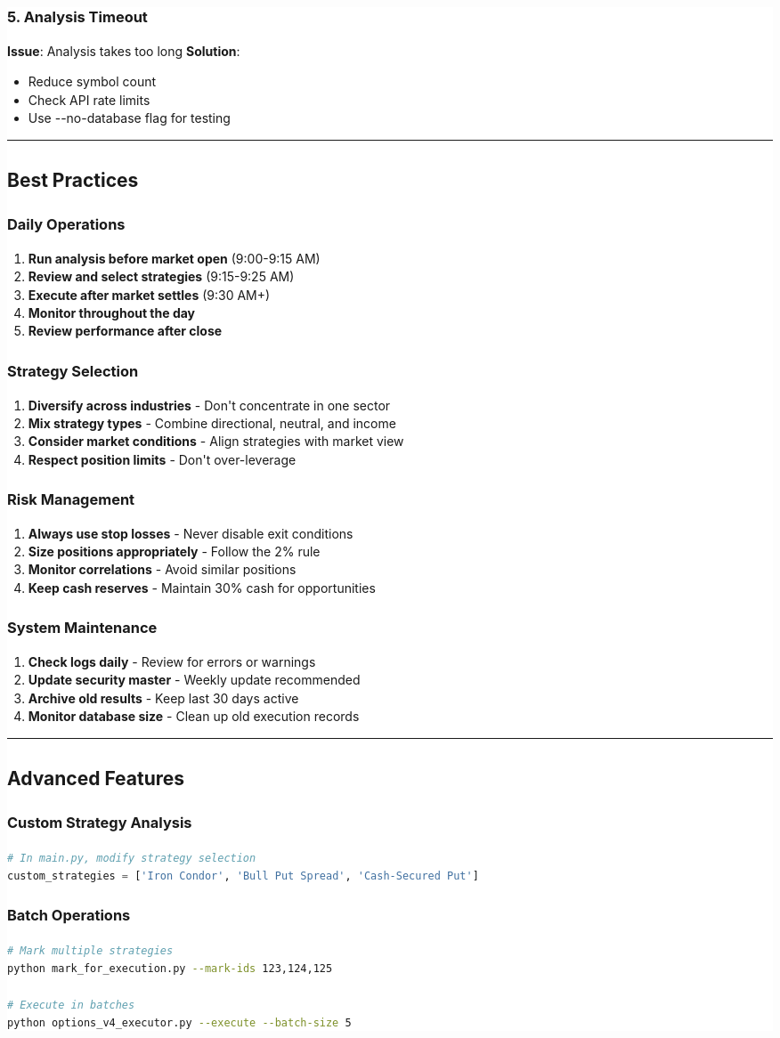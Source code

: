 ### 5. Analysis Timeout
**Issue**: Analysis takes too long
**Solution**:
- Reduce symbol count
- Check API rate limits
- Use --no-database flag for testing

---

## Best Practices

### Daily Operations

1. **Run analysis before market open** (9:00-9:15 AM)
2. **Review and select strategies** (9:15-9:25 AM)
3. **Execute after market settles** (9:30 AM+)
4. **Monitor throughout the day**
5. **Review performance after close**

### Strategy Selection

1. **Diversify across industries** - Don't concentrate in one sector
2. **Mix strategy types** - Combine directional, neutral, and income
3. **Consider market conditions** - Align strategies with market view
4. **Respect position limits** - Don't over-leverage

### Risk Management

1. **Always use stop losses** - Never disable exit conditions
2. **Size positions appropriately** - Follow the 2% rule
3. **Monitor correlations** - Avoid similar positions
4. **Keep cash reserves** - Maintain 30% cash for opportunities

### System Maintenance

1. **Check logs daily** - Review for errors or warnings
2. **Update security master** - Weekly update recommended
3. **Archive old results** - Keep last 30 days active
4. **Monitor database size** - Clean up old execution records

---

## Advanced Features

### Custom Strategy Analysis
```python
# In main.py, modify strategy selection
custom_strategies = ['Iron Condor', 'Bull Put Spread', 'Cash-Secured Put']
```

### Batch Operations
```bash
# Mark multiple strategies
python mark_for_execution.py --mark-ids 123,124,125

# Execute in batches
python options_v4_executor.py --execute --batch-size 5
```
